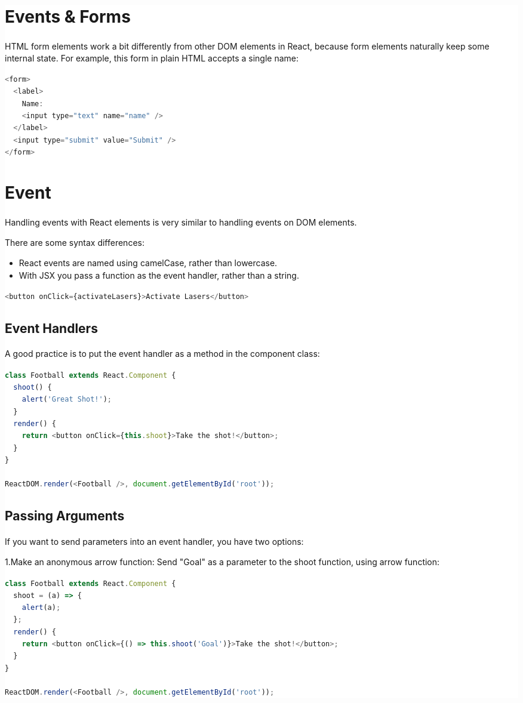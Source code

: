 # Events & Forms
HTML form elements work a bit differently from other DOM elements in React, because form elements naturally keep some internal state. For example, this form in plain HTML accepts a single name:
```js
<form>
  <label>
    Name:
    <input type="text" name="name" />
  </label>
  <input type="submit" value="Submit" />
</form>

```
# Event

Handling events with React elements is very similar to handling events on DOM elements.

There are some syntax differences:

- React events are named using camelCase, rather than lowercase.
- With JSX you pass a function as the event handler, rather than a string.

```js
<button onClick={activateLasers}>Activate Lasers</button>
```

## Event Handlers

A good practice is to put the event handler as a method in the component class:

```js
class Football extends React.Component {
  shoot() {
    alert('Great Shot!');
  }
  render() {
    return <button onClick={this.shoot}>Take the shot!</button>;
  }
}

ReactDOM.render(<Football />, document.getElementById('root'));
```

## Passing Arguments

If you want to send parameters into an event handler, you have two options:

1.Make an anonymous arrow function: Send "Goal" as a parameter to the shoot function, using arrow function:

```js
class Football extends React.Component {
  shoot = (a) => {
    alert(a);
  };
  render() {
    return <button onClick={() => this.shoot('Goal')}>Take the shot!</button>;
  }
}

ReactDOM.render(<Football />, document.getElementById('root'));
```
